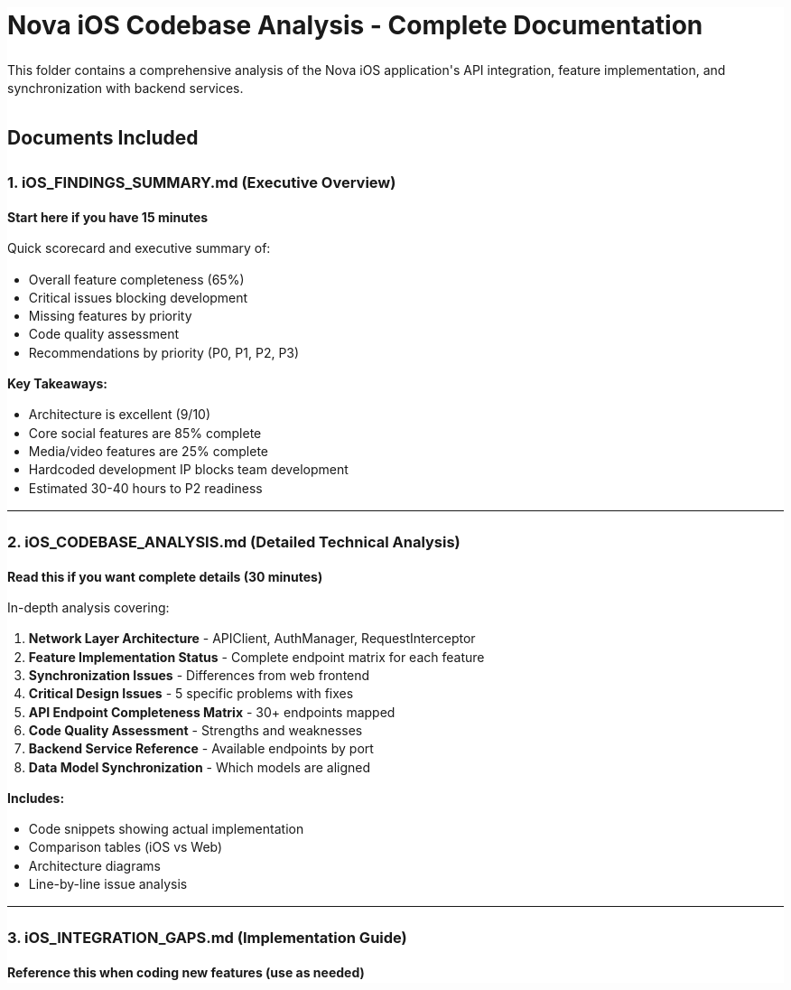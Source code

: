 # Nova iOS Codebase Analysis - Complete Documentation

This folder contains a comprehensive analysis of the Nova iOS application's API integration, feature implementation, and synchronization with backend services.

## Documents Included

### 1. **iOS_FINDINGS_SUMMARY.md** (Executive Overview)
**Start here if you have 15 minutes**

Quick scorecard and executive summary of:
- Overall feature completeness (65%)
- Critical issues blocking development
- Missing features by priority
- Code quality assessment
- Recommendations by priority (P0, P1, P2, P3)

**Key Takeaways:**
- Architecture is excellent (9/10)
- Core social features are 85% complete
- Media/video features are 25% complete
- Hardcoded development IP blocks team development
- Estimated 30-40 hours to P2 readiness

---

### 2. **iOS_CODEBASE_ANALYSIS.md** (Detailed Technical Analysis)
**Read this if you want complete details (30 minutes)**

In-depth analysis covering:
1. **Network Layer Architecture** - APIClient, AuthManager, RequestInterceptor
2. **Feature Implementation Status** - Complete endpoint matrix for each feature
3. **Synchronization Issues** - Differences from web frontend
4. **Critical Design Issues** - 5 specific problems with fixes
5. **API Endpoint Completeness Matrix** - 30+ endpoints mapped
6. **Code Quality Assessment** - Strengths and weaknesses
7. **Backend Service Reference** - Available endpoints by port
8. **Data Model Synchronization** - Which models are aligned

**Includes:**
- Code snippets showing actual implementation
- Comparison tables (iOS vs Web)
- Architecture diagrams
- Line-by-line issue analysis

---

### 3. **iOS_INTEGRATION_GAPS.md** (Implementation Guide)
**Reference this when coding new features (use as needed)**
